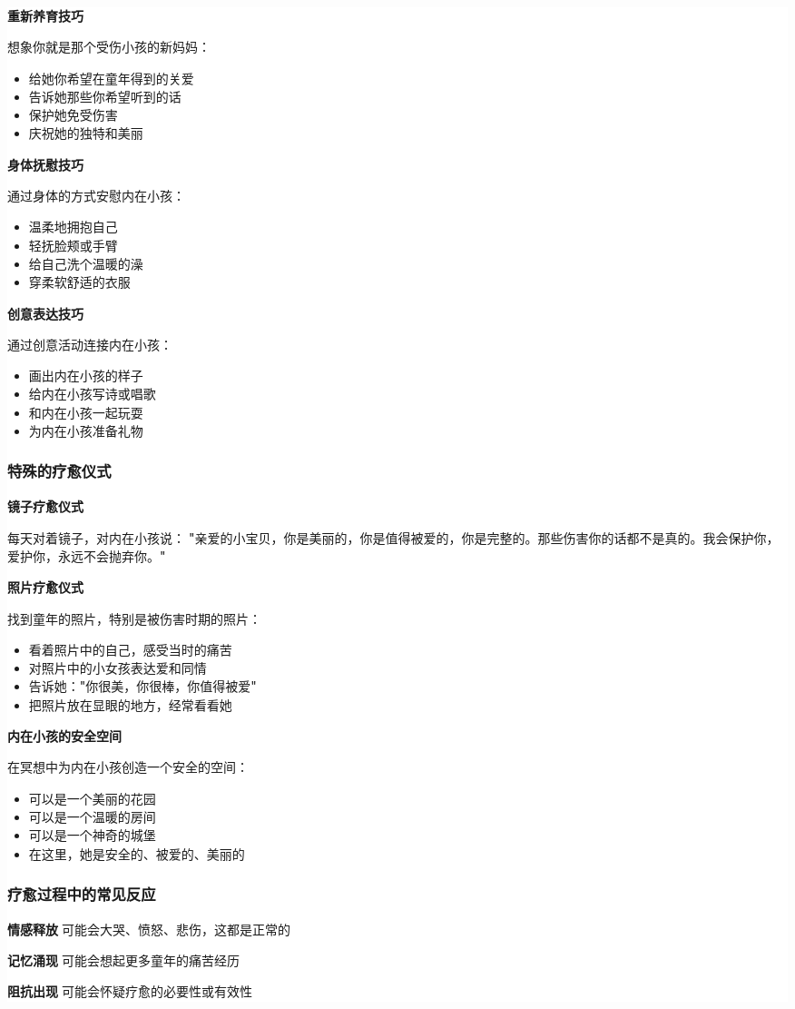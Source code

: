 **重新养育技巧**

想象你就是那个受伤小孩的新妈妈：
- 给她你希望在童年得到的关爱
- 告诉她那些你希望听到的话
- 保护她免受伤害
- 庆祝她的独特和美丽

**身体抚慰技巧**

通过身体的方式安慰内在小孩：
- 温柔地拥抱自己
- 轻抚脸颊或手臂
- 给自己洗个温暖的澡
- 穿柔软舒适的衣服

**创意表达技巧**

通过创意活动连接内在小孩：
- 画出内在小孩的样子
- 给内在小孩写诗或唱歌
- 和内在小孩一起玩耍
- 为内在小孩准备礼物

### 特殊的疗愈仪式

**镜子疗愈仪式**

每天对着镜子，对内在小孩说：
"亲爱的小宝贝，你是美丽的，你是值得被爱的，你是完整的。那些伤害你的话都不是真的。我会保护你，爱护你，永远不会抛弃你。"

**照片疗愈仪式**

找到童年的照片，特别是被伤害时期的照片：
- 看着照片中的自己，感受当时的痛苦
- 对照片中的小女孩表达爱和同情
- 告诉她："你很美，你很棒，你值得被爱"
- 把照片放在显眼的地方，经常看看她

**内在小孩的安全空间**

在冥想中为内在小孩创造一个安全的空间：
- 可以是一个美丽的花园
- 可以是一个温暖的房间
- 可以是一个神奇的城堡
- 在这里，她是安全的、被爱的、美丽的

### 疗愈过程中的常见反应

**情感释放**
可能会大哭、愤怒、悲伤，这都是正常的

**记忆涌现**
可能会想起更多童年的痛苦经历

**阻抗出现**
可能会怀疑疗愈的必要性或有效性
